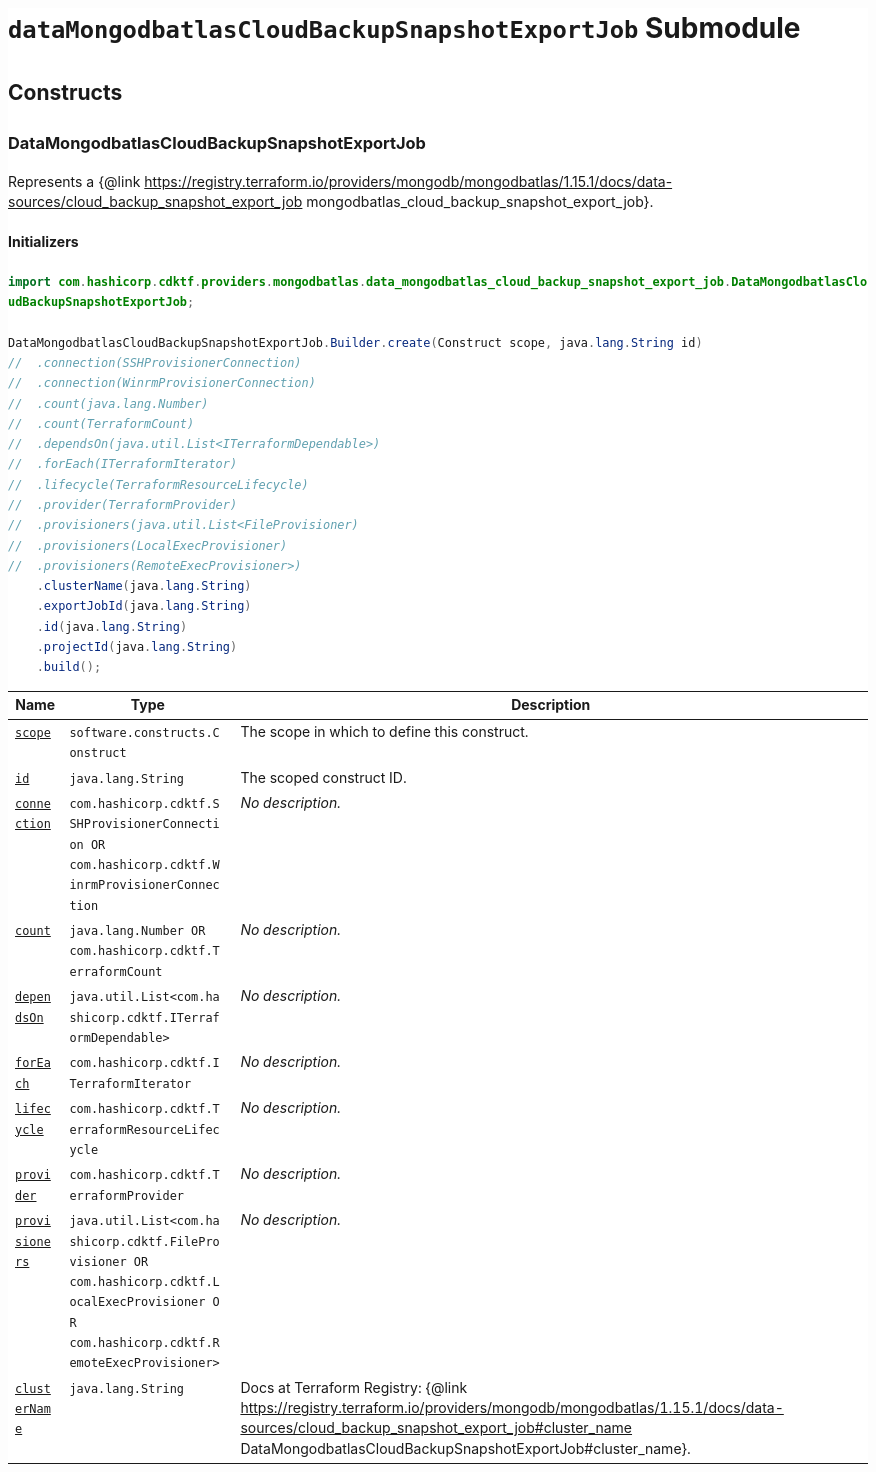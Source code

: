 # `dataMongodbatlasCloudBackupSnapshotExportJob` Submodule <a name="`dataMongodbatlasCloudBackupSnapshotExportJob` Submodule" id="@cdktf/provider-mongodbatlas.dataMongodbatlasCloudBackupSnapshotExportJob"></a>

## Constructs <a name="Constructs" id="Constructs"></a>

### DataMongodbatlasCloudBackupSnapshotExportJob <a name="DataMongodbatlasCloudBackupSnapshotExportJob" id="@cdktf/provider-mongodbatlas.dataMongodbatlasCloudBackupSnapshotExportJob.DataMongodbatlasCloudBackupSnapshotExportJob"></a>

Represents a {@link https://registry.terraform.io/providers/mongodb/mongodbatlas/1.15.1/docs/data-sources/cloud_backup_snapshot_export_job mongodbatlas_cloud_backup_snapshot_export_job}.

#### Initializers <a name="Initializers" id="@cdktf/provider-mongodbatlas.dataMongodbatlasCloudBackupSnapshotExportJob.DataMongodbatlasCloudBackupSnapshotExportJob.Initializer"></a>

```java
import com.hashicorp.cdktf.providers.mongodbatlas.data_mongodbatlas_cloud_backup_snapshot_export_job.DataMongodbatlasCloudBackupSnapshotExportJob;

DataMongodbatlasCloudBackupSnapshotExportJob.Builder.create(Construct scope, java.lang.String id)
//  .connection(SSHProvisionerConnection)
//  .connection(WinrmProvisionerConnection)
//  .count(java.lang.Number)
//  .count(TerraformCount)
//  .dependsOn(java.util.List<ITerraformDependable>)
//  .forEach(ITerraformIterator)
//  .lifecycle(TerraformResourceLifecycle)
//  .provider(TerraformProvider)
//  .provisioners(java.util.List<FileProvisioner)
//  .provisioners(LocalExecProvisioner)
//  .provisioners(RemoteExecProvisioner>)
    .clusterName(java.lang.String)
    .exportJobId(java.lang.String)
    .id(java.lang.String)
    .projectId(java.lang.String)
    .build();
```

| **Name** | **Type** | **Description** |
| --- | --- | --- |
| <code><a href="#@cdktf/provider-mongodbatlas.dataMongodbatlasCloudBackupSnapshotExportJob.DataMongodbatlasCloudBackupSnapshotExportJob.Initializer.parameter.scope">scope</a></code> | <code>software.constructs.Construct</code> | The scope in which to define this construct. |
| <code><a href="#@cdktf/provider-mongodbatlas.dataMongodbatlasCloudBackupSnapshotExportJob.DataMongodbatlasCloudBackupSnapshotExportJob.Initializer.parameter.id">id</a></code> | <code>java.lang.String</code> | The scoped construct ID. |
| <code><a href="#@cdktf/provider-mongodbatlas.dataMongodbatlasCloudBackupSnapshotExportJob.DataMongodbatlasCloudBackupSnapshotExportJob.Initializer.parameter.connection">connection</a></code> | <code>com.hashicorp.cdktf.SSHProvisionerConnection OR com.hashicorp.cdktf.WinrmProvisionerConnection</code> | *No description.* |
| <code><a href="#@cdktf/provider-mongodbatlas.dataMongodbatlasCloudBackupSnapshotExportJob.DataMongodbatlasCloudBackupSnapshotExportJob.Initializer.parameter.count">count</a></code> | <code>java.lang.Number OR com.hashicorp.cdktf.TerraformCount</code> | *No description.* |
| <code><a href="#@cdktf/provider-mongodbatlas.dataMongodbatlasCloudBackupSnapshotExportJob.DataMongodbatlasCloudBackupSnapshotExportJob.Initializer.parameter.dependsOn">dependsOn</a></code> | <code>java.util.List<com.hashicorp.cdktf.ITerraformDependable></code> | *No description.* |
| <code><a href="#@cdktf/provider-mongodbatlas.dataMongodbatlasCloudBackupSnapshotExportJob.DataMongodbatlasCloudBackupSnapshotExportJob.Initializer.parameter.forEach">forEach</a></code> | <code>com.hashicorp.cdktf.ITerraformIterator</code> | *No description.* |
| <code><a href="#@cdktf/provider-mongodbatlas.dataMongodbatlasCloudBackupSnapshotExportJob.DataMongodbatlasCloudBackupSnapshotExportJob.Initializer.parameter.lifecycle">lifecycle</a></code> | <code>com.hashicorp.cdktf.TerraformResourceLifecycle</code> | *No description.* |
| <code><a href="#@cdktf/provider-mongodbatlas.dataMongodbatlasCloudBackupSnapshotExportJob.DataMongodbatlasCloudBackupSnapshotExportJob.Initializer.parameter.provider">provider</a></code> | <code>com.hashicorp.cdktf.TerraformProvider</code> | *No description.* |
| <code><a href="#@cdktf/provider-mongodbatlas.dataMongodbatlasCloudBackupSnapshotExportJob.DataMongodbatlasCloudBackupSnapshotExportJob.Initializer.parameter.provisioners">provisioners</a></code> | <code>java.util.List<com.hashicorp.cdktf.FileProvisioner OR com.hashicorp.cdktf.LocalExecProvisioner OR com.hashicorp.cdktf.RemoteExecProvisioner></code> | *No description.* |
| <code><a href="#@cdktf/provider-mongodbatlas.dataMongodbatlasCloudBackupSnapshotExportJob.DataMongodbatlasCloudBackupSnapshotExportJob.Initializer.parameter.clusterName">clusterName</a></code> | <code>java.lang.String</code> | Docs at Terraform Registry: {@link https://registry.terraform.io/providers/mongodb/mongodbatlas/1.15.1/docs/data-sources/cloud_backup_snapshot_export_job#cluster_name DataMongodbatlasCloudBackupSnapshotExportJob#cluster_name}. |